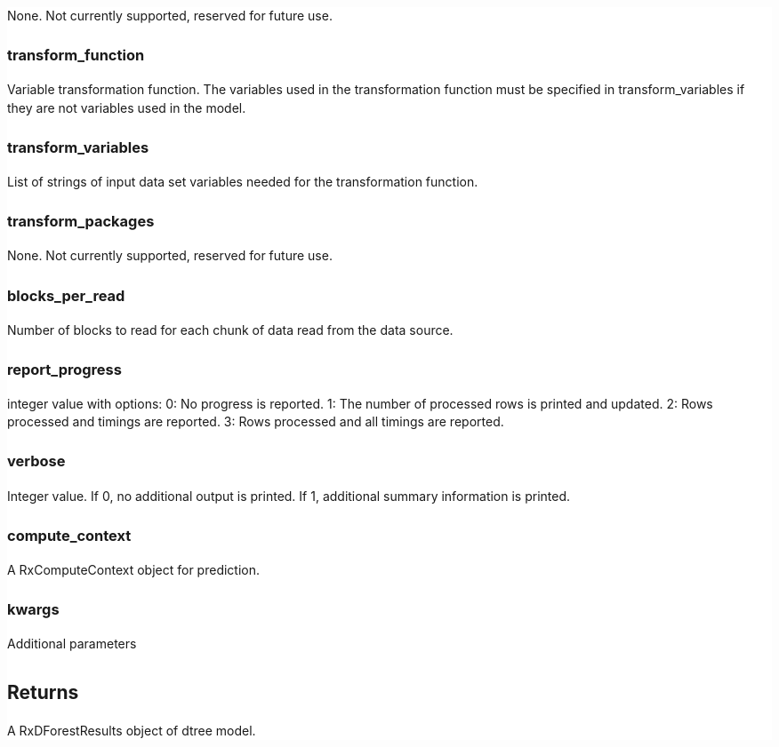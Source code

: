 None. Not currently supported, reserved for future use.


### transform_function

Variable transformation function. The variables used
in the transformation function must be specified in transform_variables if they
are not variables used in the model.


### transform_variables

List of strings of input data set variables needed
for the transformation function.


### transform_packages

None. Not currently supported, reserved for future use.


### blocks_per_read

Number of blocks to read for each chunk of data read from
the data source.


### report_progress

integer value with options:
0: No progress is reported.
1: The number of processed rows is printed and updated.
2: Rows processed and timings are reported.
3: Rows processed and all timings are reported.


### verbose

Integer value. If 0, no additional output is printed. If 1,
additional summary information is printed.


### compute_context

A RxComputeContext object for prediction.


### kwargs

Additional parameters


## Returns

A RxDForestResults object of dtree model.


